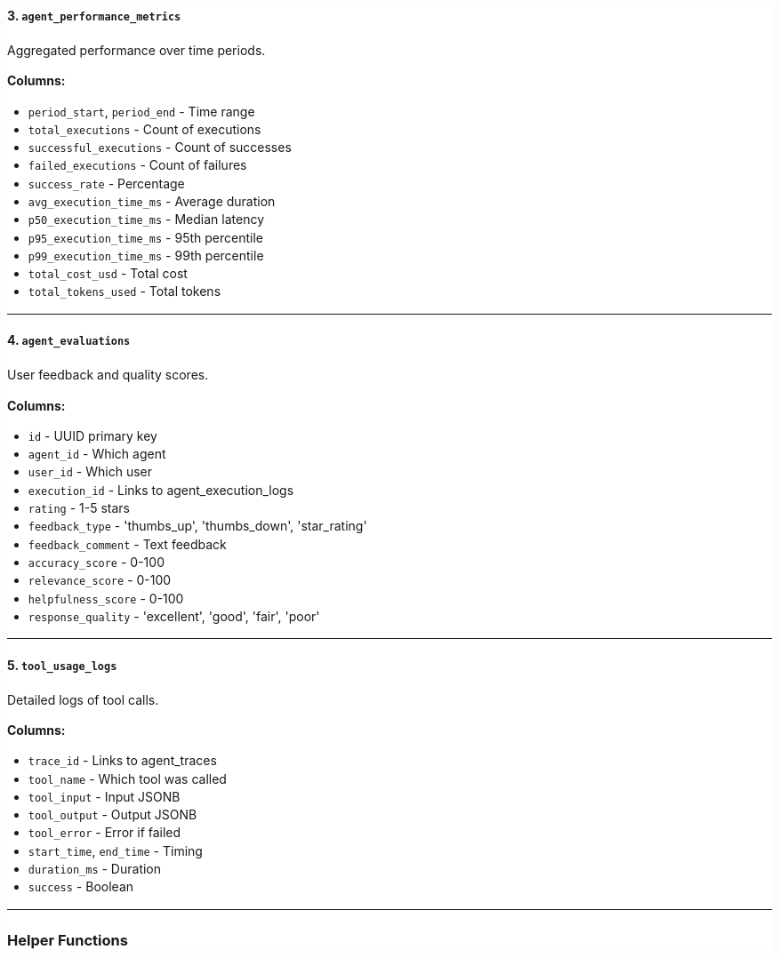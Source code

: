 
#### 3. `agent_performance_metrics`
Aggregated performance over time periods.

**Columns:**
- `period_start`, `period_end` - Time range
- `total_executions` - Count of executions
- `successful_executions` - Count of successes
- `failed_executions` - Count of failures
- `success_rate` - Percentage
- `avg_execution_time_ms` - Average duration
- `p50_execution_time_ms` - Median latency
- `p95_execution_time_ms` - 95th percentile
- `p99_execution_time_ms` - 99th percentile
- `total_cost_usd` - Total cost
- `total_tokens_used` - Total tokens

---

#### 4. `agent_evaluations`
User feedback and quality scores.

**Columns:**
- `id` - UUID primary key
- `agent_id` - Which agent
- `user_id` - Which user
- `execution_id` - Links to agent_execution_logs
- `rating` - 1-5 stars
- `feedback_type` - 'thumbs_up', 'thumbs_down', 'star_rating'
- `feedback_comment` - Text feedback
- `accuracy_score` - 0-100
- `relevance_score` - 0-100
- `helpfulness_score` - 0-100
- `response_quality` - 'excellent', 'good', 'fair', 'poor'

---

#### 5. `tool_usage_logs`
Detailed logs of tool calls.

**Columns:**
- `trace_id` - Links to agent_traces
- `tool_name` - Which tool was called
- `tool_input` - Input JSONB
- `tool_output` - Output JSONB
- `tool_error` - Error if failed
- `start_time`, `end_time` - Timing
- `duration_ms` - Duration
- `success` - Boolean

---

### Helper Functions
